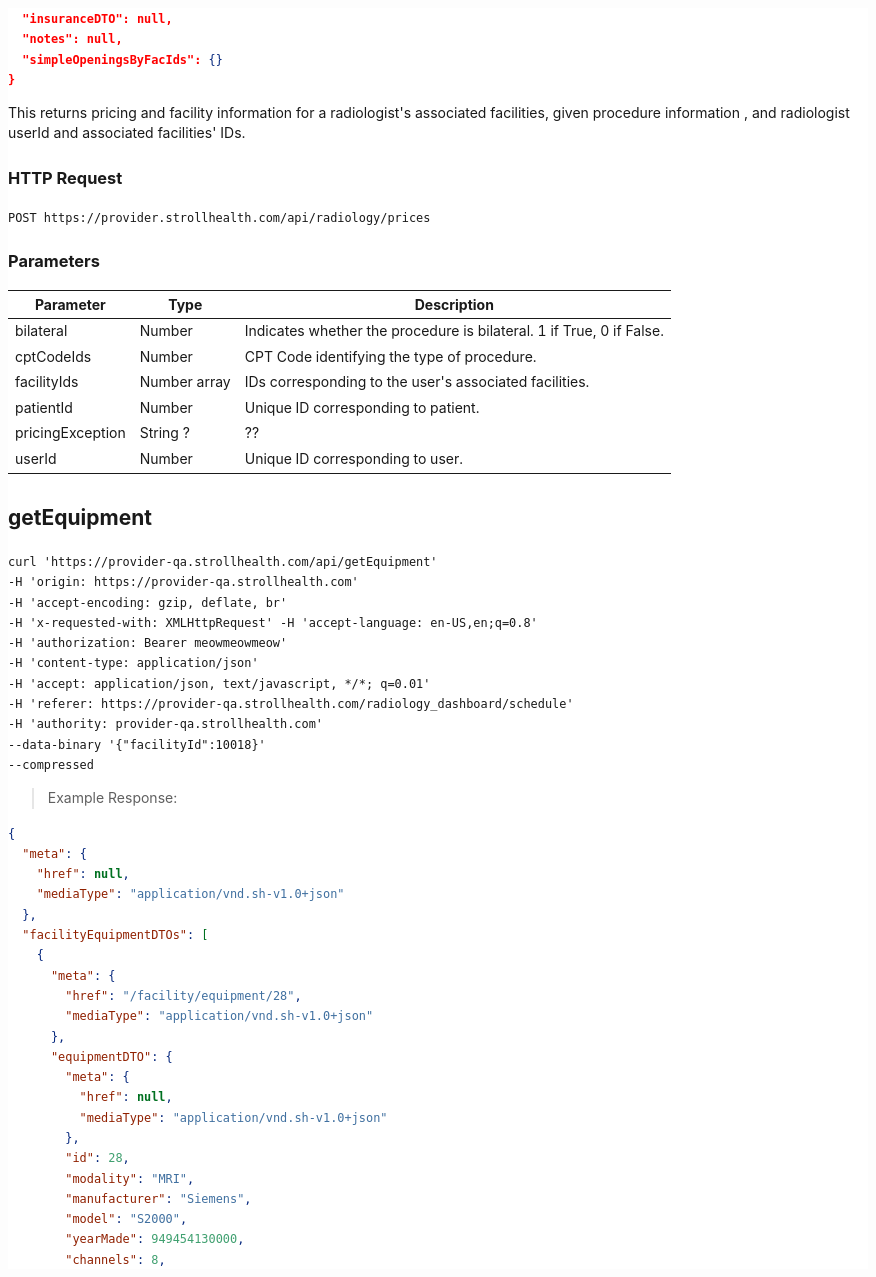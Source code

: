 ```json
  "insuranceDTO": null,
  "notes": null,
  "simpleOpeningsByFacIds": {}
}
```

This returns pricing and facility information for a radiologist's associated facilities, given procedure information , and radiologist userId and associated facilities' IDs.

### HTTP Request
`POST https://provider.strollhealth.com/api/radiology/prices`

### Parameters
Parameter | Type | Description
--------- | ------- | -----------
bilateral | Number | Indicates whether the procedure is bilateral. 1 if True, 0 if False.
cptCodeIds | Number | CPT Code identifying the type of procedure.
facilityIds | Number array | IDs corresponding to the user's associated facilities.
patientId | Number | Unique ID corresponding to patient.
pricingException | String ? | ??
userId | Number | Unique ID corresponding to user.

## getEquipment

```shell
curl 'https://provider-qa.strollhealth.com/api/getEquipment'
-H 'origin: https://provider-qa.strollhealth.com'
-H 'accept-encoding: gzip, deflate, br'
-H 'x-requested-with: XMLHttpRequest' -H 'accept-language: en-US,en;q=0.8'
-H 'authorization: Bearer meowmeowmeow'
-H 'content-type: application/json'
-H 'accept: application/json, text/javascript, */*; q=0.01'
-H 'referer: https://provider-qa.strollhealth.com/radiology_dashboard/schedule'
-H 'authority: provider-qa.strollhealth.com'
--data-binary '{"facilityId":10018}'
--compressed

```

>Example Response:

```json
{
  "meta": {
    "href": null,
    "mediaType": "application/vnd.sh-v1.0+json"
  },
  "facilityEquipmentDTOs": [
    {
      "meta": {
        "href": "/facility/equipment/28",
        "mediaType": "application/vnd.sh-v1.0+json"
      },
      "equipmentDTO": {
        "meta": {
          "href": null,
          "mediaType": "application/vnd.sh-v1.0+json"
        },
        "id": 28,
        "modality": "MRI",
        "manufacturer": "Siemens",
        "model": "S2000",
        "yearMade": 949454130000,
        "channels": 8,
```